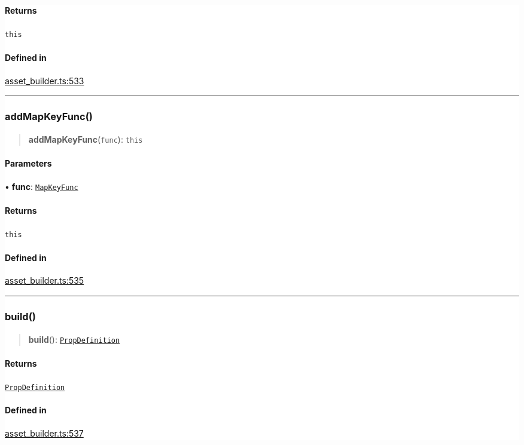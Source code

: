 #### Returns

`this`

#### Defined in

[asset\_builder.ts:533](https://github.com/systeminit/si/blob/main/bin/lang-js/src/asset_builder.ts#L533)

***

### addMapKeyFunc()

> **addMapKeyFunc**(`func`): `this`

#### Parameters

• **func**: [`MapKeyFunc`](MapKeyFunc.md)

#### Returns

`this`

#### Defined in

[asset\_builder.ts:535](https://github.com/systeminit/si/blob/main/bin/lang-js/src/asset_builder.ts#L535)

***

### build()

> **build**(): [`PropDefinition`](PropDefinition.md)

#### Returns

[`PropDefinition`](PropDefinition.md)

#### Defined in

[asset\_builder.ts:537](https://github.com/systeminit/si/blob/main/bin/lang-js/src/asset_builder.ts#L537)
